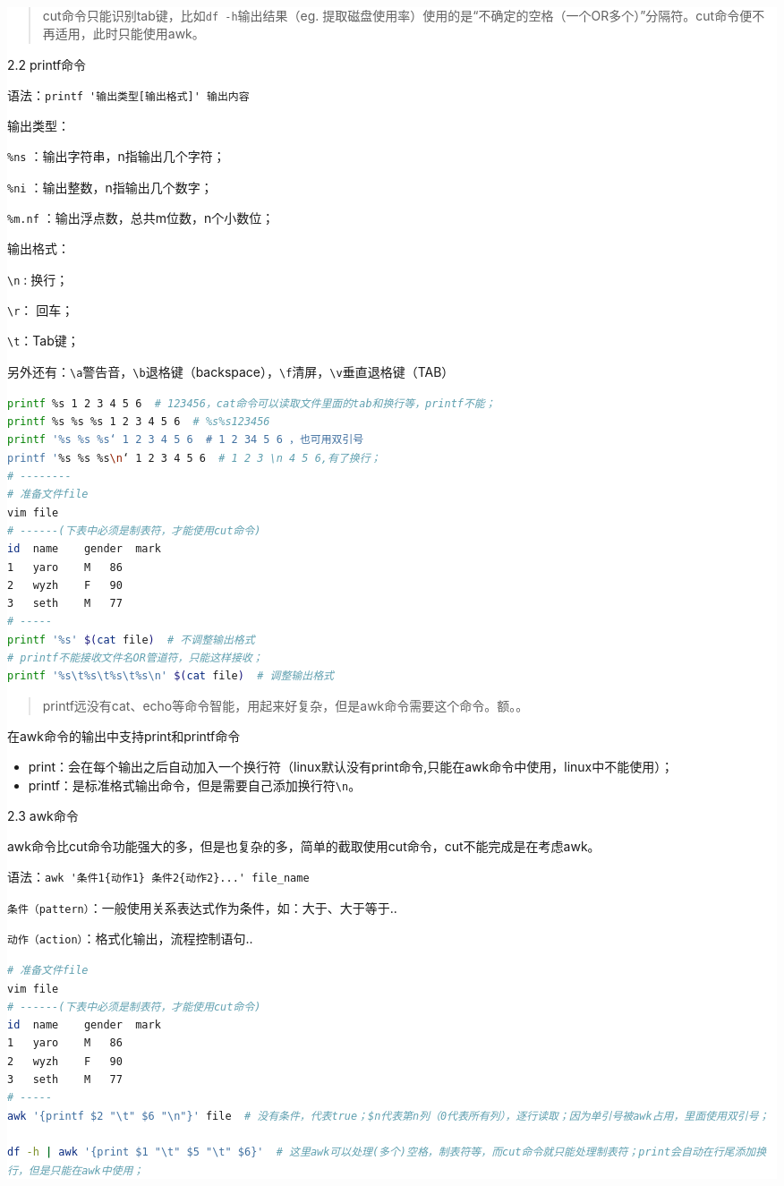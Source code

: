 > cut命令只能识别tab键，比如`df -h`输出结果（eg. 提取磁盘使用率）使用的是“不确定的空格（一个OR多个）”分隔符。cut命令便不再适用，此时只能使用awk。

2.2 printf命令

语法：`printf '输出类型[输出格式]' 输出内容`

输出类型：

`%ns` ：输出字符串，n指输出几个字符；

`%ni` ：输出整数，n指输出几个数字；

`%m.nf` ：输出浮点数，总共m位数，n个小数位；

输出格式：

`\n` : 换行；

`\r`： 回车；

`\t`：Tab键；

另外还有：`\a`警告音，`\b`退格键（backspace），`\f`清屏，`\v`垂直退格键（TAB）

```sh
printf %s 1 2 3 4 5 6  # 123456，cat命令可以读取文件里面的tab和换行等，printf不能；
printf %s %s %s 1 2 3 4 5 6  # %s%s123456
printf '%s %s %s‘ 1 2 3 4 5 6  # 1 2 34 5 6 ，也可用双引号 
printf '%s %s %s\n‘ 1 2 3 4 5 6  # 1 2 3 \n 4 5 6,有了换行；
# --------
# 准备文件file
vim file  
# ------(下表中必须是制表符，才能使用cut命令)
id	name	gender	mark
1	yaro	M	86
2	wyzh	F	90
3	seth	M	77
# -----
printf '%s' $(cat file)  # 不调整输出格式
# printf不能接收文件名OR管道符，只能这样接收；
printf '%s\t%s\t%s\t%s\n' $(cat file)  # 调整输出格式
```

> printf远没有cat、echo等命令智能，用起来好复杂，但是awk命令需要这个命令。额。。

在awk命令的输出中支持print和printf命令

- print：会在每个输出之后自动加入一个换行符（linux默认没有print命令,只能在awk命令中使用，linux中不能使用）；
- printf：是标准格式输出命令，但是需要自己添加换行符`\n`。

2.3 awk命令

awk命令比cut命令功能强大的多，但是也复杂的多，简单的截取使用cut命令，cut不能完成是在考虑awk。

语法：`awk '条件1{动作1} 条件2{动作2}...' file_name`

`条件（pattern）`：一般使用关系表达式作为条件，如：大于、大于等于..

`动作（action）`：格式化输出，流程控制语句..

```sh
# 准备文件file
vim file  
# ------(下表中必须是制表符，才能使用cut命令)
id	name	gender	mark
1	yaro	M	86
2	wyzh	F	90
3	seth	M	77
# -----
awk '{printf $2 "\t" $6 "\n"}' file  # 没有条件，代表true；$n代表第n列（0代表所有列），逐行读取；因为单引号被awk占用，里面使用双引号；

df -h | awk '{print $1 "\t" $5 "\t" $6}'  # 这里awk可以处理(多个)空格，制表符等，而cut命令就只能处理制表符；print会自动在行尾添加换行，但是只能在awk中使用；

```